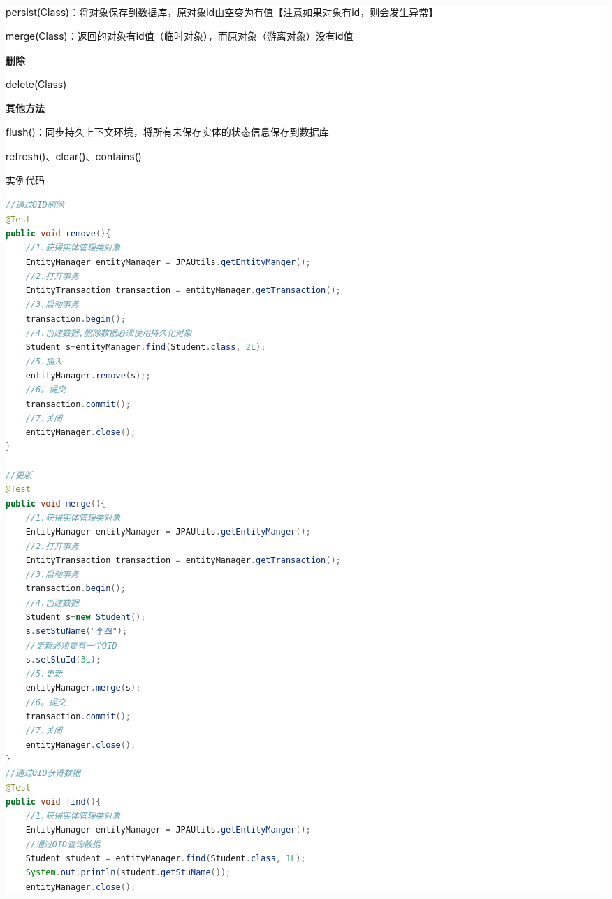 persist(Class)：将对象保存到数据库，原对象id由空变为有值【注意如果对象有id，则会发生异常】

merge(Class)：返回的对象有id值（临时对象），而原对象（游离对象）没有id值

**删除**

delete(Class)

**其他方法**

flush()：同步持久上下文环境，将所有未保存实体的状态信息保存到数据库

refresh()、clear()、contains()



实例代码

```java
//通过OID删除
@Test
public void remove(){
    //1.获得实体管理类对象
    EntityManager entityManager = JPAUtils.getEntityManger();
    //2.打开事务
    EntityTransaction transaction = entityManager.getTransaction();
    //3.启动事务
    transaction.begin();
    //4.创建数据,删除数据必须使用持久化对象
    Student s=entityManager.find(Student.class, 2L);
    //5.插入
    entityManager.remove(s);;
    //6。提交
    transaction.commit();
    //7.关闭
    entityManager.close();
}

//更新
@Test
public void merge(){
    //1.获得实体管理类对象
    EntityManager entityManager = JPAUtils.getEntityManger();
    //2.打开事务
    EntityTransaction transaction = entityManager.getTransaction();
    //3.启动事务
    transaction.begin();
    //4.创建数据
    Student s=new Student();
    s.setStuName("李四");
    //更新必须要有一个OID
    s.setStuId(3L);
    //5.更新
    entityManager.merge(s);
    //6。提交
    transaction.commit();
    //7.关闭
    entityManager.close();
}
//通过OID获得数据
@Test
public void find(){
    //1.获得实体管理类对象
    EntityManager entityManager = JPAUtils.getEntityManger();
    //通过OID查询数据
    Student student = entityManager.find(Student.class, 1L);
    System.out.println(student.getStuName());
    entityManager.close();
```